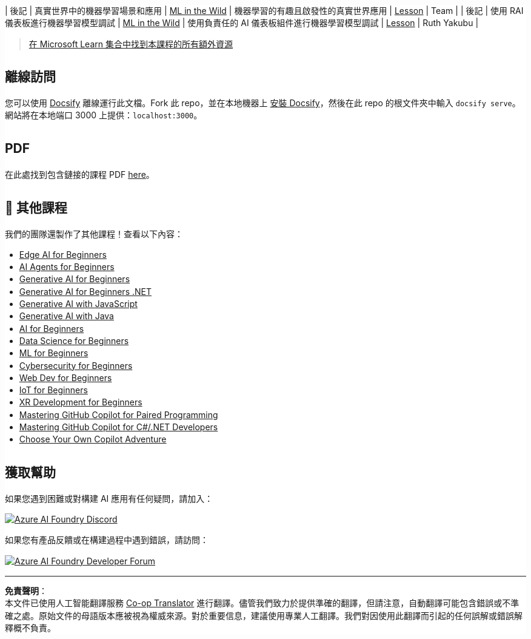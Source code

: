 |  後記   |            真實世界中的機器學習場景和應用            |      [ML in the Wild](9-Real-World/README.md)       | 機器學習的有趣且啟發性的真實世界應用                                                               |                                             [Lesson](9-Real-World/1-Applications/README.md)                                              |                         Team                         |
|  後記   |            使用 RAI 儀表板進行機器學習模型調試          |      [ML in the Wild](9-Real-World/README.md)       | 使用負責任的 AI 儀表板組件進行機器學習模型調試                                                              |                                             [Lesson](9-Real-World/2-Debugging-ML-Models/README.md)                                              |                         Ruth Yakubu                       |

> [在 Microsoft Learn 集合中找到本課程的所有額外資源](https://learn.microsoft.com/en-us/collections/qrqzamz1nn2wx3?WT.mc_id=academic-77952-bethanycheum)

## 離線訪問

您可以使用 [Docsify](https://docsify.js.org/#/) 離線運行此文檔。Fork 此 repo，並在本地機器上 [安裝 Docsify](https://docsify.js.org/#/quickstart)，然後在此 repo 的根文件夾中輸入 `docsify serve`。網站將在本地端口 3000 上提供：`localhost:3000`。

## PDF

在此處找到包含鏈接的課程 PDF [here](https://microsoft.github.io/ML-For-Beginners/pdf/readme.pdf)。

## 🎒 其他課程 

我們的團隊還製作了其他課程！查看以下內容：

- [Edge AI for Beginners](https://aka.ms/edgeai-for-beginners)
- [AI Agents for Beginners](https://aka.ms/ai-agents-beginners)
- [Generative AI for Beginners](https://aka.ms/genai-beginners)
- [Generative AI for Beginners .NET](https://github.com/microsoft/Generative-AI-for-beginners-dotnet)
- [Generative AI with JavaScript](https://github.com/microsoft/generative-ai-with-javascript)
- [Generative AI with Java](https://github.com/microsoft/Generative-AI-for-beginners-java)
- [AI for Beginners](https://aka.ms/ai-beginners)
- [Data Science for Beginners](https://aka.ms/datascience-beginners)
- [ML for Beginners](https://aka.ms/ml-beginners)
- [Cybersecurity for Beginners](https://github.com/microsoft/Security-101) 
- [Web Dev for Beginners](https://aka.ms/webdev-beginners)
- [IoT for Beginners](https://aka.ms/iot-beginners)
- [XR Development for Beginners](https://github.com/microsoft/xr-development-for-beginners)
- [Mastering GitHub Copilot for Paired Programming](https://github.com/microsoft/Mastering-GitHub-Copilot-for-Paired-Programming)
- [Mastering GitHub Copilot for C#/.NET Developers](https://github.com/microsoft/mastering-github-copilot-for-dotnet-csharp-developers)
- [Choose Your Own Copilot Adventure](https://github.com/microsoft/CopilotAdventures)

## 獲取幫助

如果您遇到困難或對構建 AI 應用有任何疑問，請加入：

[![Azure AI Foundry Discord](https://img.shields.io/badge/Discord-Azure_AI_Foundry_Community_Discord-blue?style=for-the-badge&logo=discord&color=5865f2&logoColor=fff)](https://aka.ms/foundry/discord)

如果您有產品反饋或在構建過程中遇到錯誤，請訪問：

[![Azure AI Foundry Developer Forum](https://img.shields.io/badge/GitHub-Azure_AI_Foundry_Developer_Forum-blue?style=for-the-badge&logo=github&color=000000&logoColor=fff)](https://aka.ms/foundry/forum)

---

**免責聲明**：  
本文件已使用人工智能翻譯服務 [Co-op Translator](https://github.com/Azure/co-op-translator) 進行翻譯。儘管我們致力於提供準確的翻譯，但請注意，自動翻譯可能包含錯誤或不準確之處。原始文件的母語版本應被視為權威來源。對於重要信息，建議使用專業人工翻譯。我們對因使用此翻譯而引起的任何誤解或錯誤解釋概不負責。